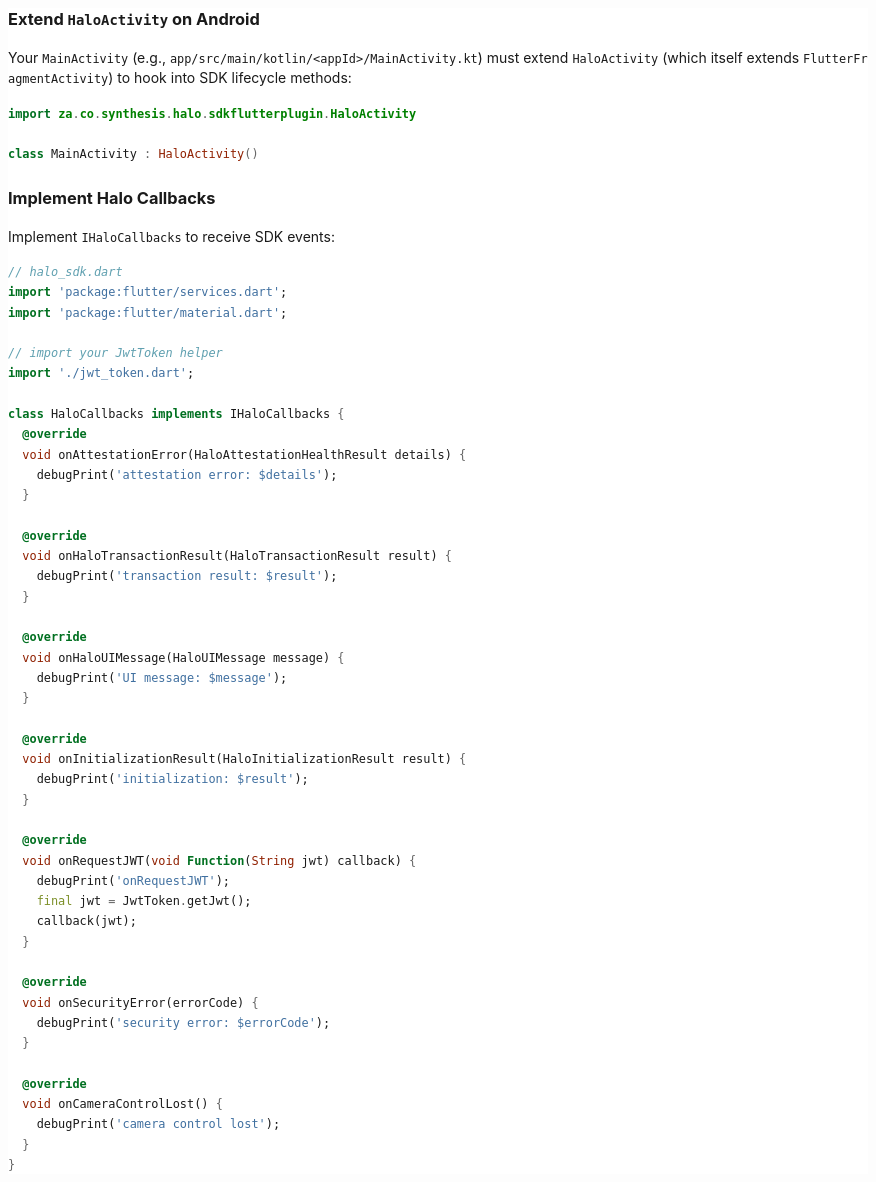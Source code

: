 ### Extend `HaloActivity` on Android

Your `MainActivity` (e.g., `app/src/main/kotlin/<appId>/MainActivity.kt`) must extend `HaloActivity` (which itself extends `FlutterFragmentActivity`) to hook into SDK lifecycle methods:

```kotlin
import za.co.synthesis.halo.sdkflutterplugin.HaloActivity

class MainActivity : HaloActivity()
```

### Implement Halo Callbacks

Implement `IHaloCallbacks` to receive SDK events:

```dart
// halo_sdk.dart
import 'package:flutter/services.dart';
import 'package:flutter/material.dart';

// import your JwtToken helper
import './jwt_token.dart';

class HaloCallbacks implements IHaloCallbacks {
  @override
  void onAttestationError(HaloAttestationHealthResult details) {
    debugPrint('attestation error: $details');
  }

  @override
  void onHaloTransactionResult(HaloTransactionResult result) {
    debugPrint('transaction result: $result');
  }

  @override
  void onHaloUIMessage(HaloUIMessage message) {
    debugPrint('UI message: $message');
  }

  @override
  void onInitializationResult(HaloInitializationResult result) {
    debugPrint('initialization: $result');
  }

  @override
  void onRequestJWT(void Function(String jwt) callback) {
    debugPrint('onRequestJWT');
    final jwt = JwtToken.getJwt();
    callback(jwt);
  }

  @override
  void onSecurityError(errorCode) {
    debugPrint('security error: $errorCode');
  }

  @override
  void onCameraControlLost() {
    debugPrint('camera control lost');
  }
}
```
